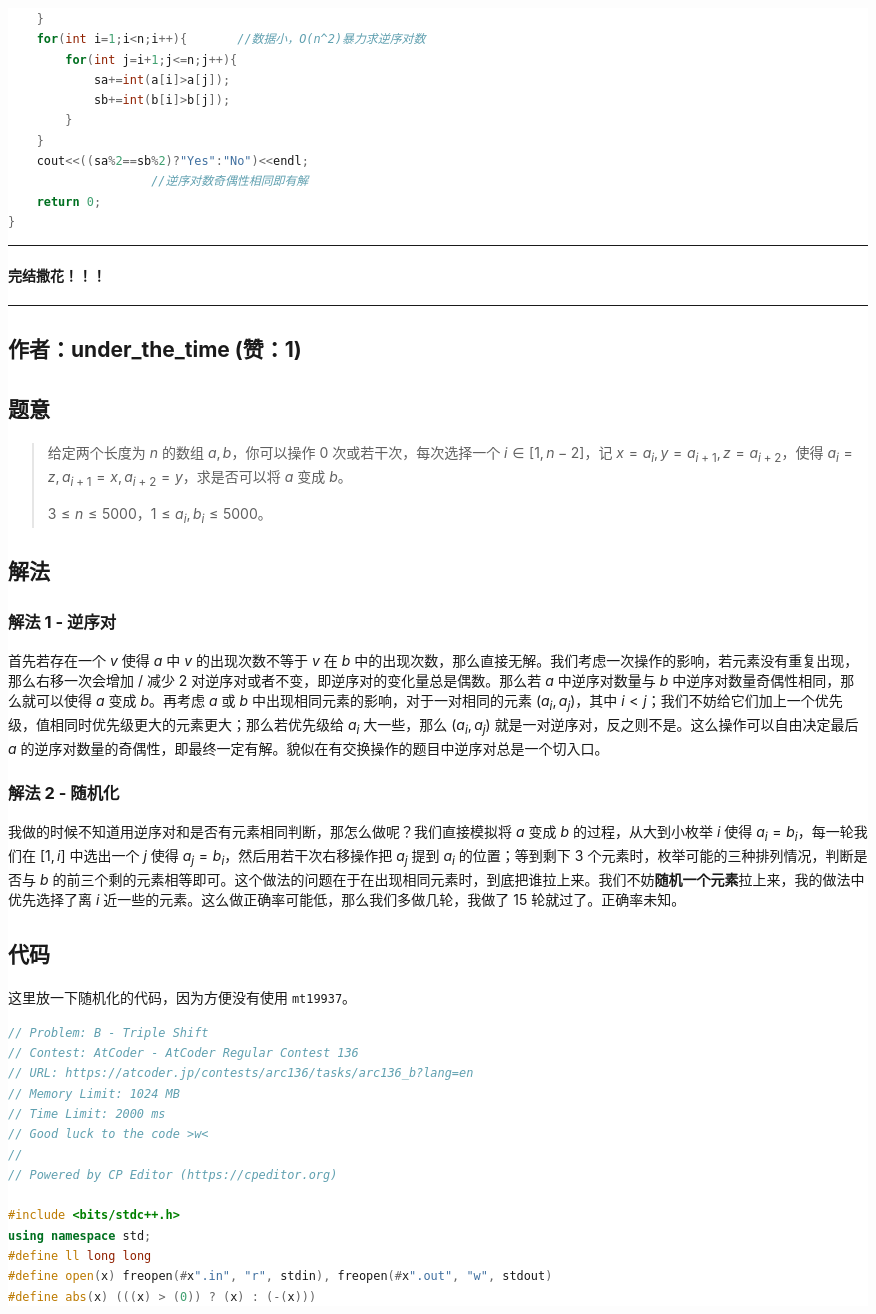 ```cpp
	}
	for(int i=1;i<n;i++){		//数据小，O(n^2)暴力求逆序对数
		for(int j=i+1;j<=n;j++){
			sa+=int(a[i]>a[j]);
			sb+=int(b[i]>b[j]);
		}
	}
	cout<<((sa%2==sb%2)?"Yes":"No")<<endl;
					//逆序对数奇偶性相同即有解
	return 0;
}
```

- - -

#### 完结撒花！！！

---

## 作者：under_the_time (赞：1)

## 题意

> 给定两个长度为 $n$ 的数组 $a,b$，你可以操作 $0$ 次或若干次，每次选择一个 $i\in[1,n-2]$，记 $x=a_i,y=a_{i+1},z=a_{i+2}$，使得 $a_i=z,a_{i+1}=x,a_{i+2}=y$，求是否可以将 $a$ 变成 $b$。
>
> $3\le n\le 5000$，$1\le a_i,b_i\le 5000$。

## 解法

### 解法 1 - 逆序对

首先若存在一个 $v$ 使得 $a$ 中 $v$ 的出现次数不等于 $v$ 在 $b$ 中的出现次数，那么直接无解。我们考虑一次操作的影响，若元素没有重复出现，那么右移一次会增加 / 减少 $2$ 对逆序对或者不变，即逆序对的变化量总是偶数。那么若 $a$ 中逆序对数量与 $b$ 中逆序对数量奇偶性相同，那么就可以使得 $a$ 变成 $b$。再考虑 $a$ 或 $b$ 中出现相同元素的影响，对于一对相同的元素 $(a_i,a_j)$，其中 $i<j$；我们不妨给它们加上一个优先级，值相同时优先级更大的元素更大；那么若优先级给 $a_i$ 大一些，那么 $(a_i,a_j)$ 就是一对逆序对，反之则不是。这么操作可以自由决定最后 $a$ 的逆序对数量的奇偶性，即最终一定有解。貌似在有交换操作的题目中逆序对总是一个切入口。

### 解法 2 - 随机化

我做的时候不知道用逆序对和是否有元素相同判断，那怎么做呢？我们直接模拟将 $a$ 变成 $b$ 的过程，从大到小枚举 $i$ 使得 $a_i=b_i$，每一轮我们在 $[1,i]$ 中选出一个 $j$ 使得 $a_j=b_i$，然后用若干次右移操作把 $a_j$ 提到 $a_i$ 的位置；等到剩下 $3$ 个元素时，枚举可能的三种排列情况，判断是否与 $b$ 的前三个剩的元素相等即可。这个做法的问题在于在出现相同元素时，到底把谁拉上来。我们不妨**随机一个元素**拉上来，我的做法中优先选择了离 $i$ 近一些的元素。这么做正确率可能低，那么我们多做几轮，我做了 $15$ 轮就过了。正确率未知。

## 代码

这里放一下随机化的代码，因为方便没有使用 `mt19937`。

```cpp
// Problem: B - Triple Shift
// Contest: AtCoder - AtCoder Regular Contest 136
// URL: https://atcoder.jp/contests/arc136/tasks/arc136_b?lang=en
// Memory Limit: 1024 MB
// Time Limit: 2000 ms
// Good luck to the code >w<
// 
// Powered by CP Editor (https://cpeditor.org)

#include <bits/stdc++.h>
using namespace std;
#define ll long long
#define open(x) freopen(#x".in", "r", stdin), freopen(#x".out", "w", stdout)
#define abs(x) (((x) > (0)) ? (x) : (-(x)))
```

[problemUrl]: https://atcoder.jp/contests/arc136/tasks/arc136_b
